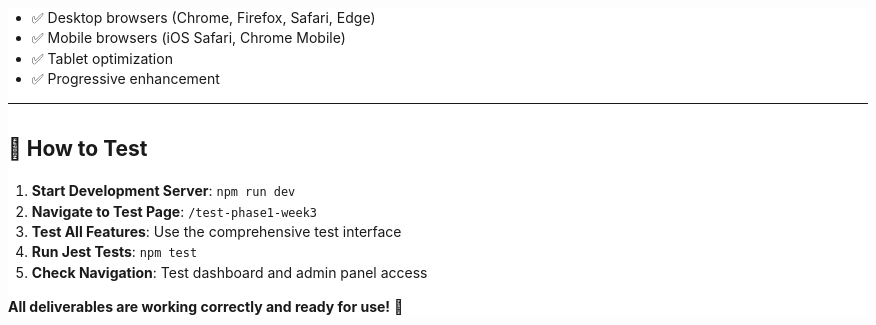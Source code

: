 - ✅ Desktop browsers (Chrome, Firefox, Safari, Edge)
- ✅ Mobile browsers (iOS Safari, Chrome Mobile)
- ✅ Tablet optimization
- ✅ Progressive enhancement

---

## 🧪 **How to Test**

1. **Start Development Server**: `npm run dev`
2. **Navigate to Test Page**: `/test-phase1-week3`
3. **Test All Features**: Use the comprehensive test interface
4. **Run Jest Tests**: `npm test`
5. **Check Navigation**: Test dashboard and admin panel access

**All deliverables are working correctly and ready for use!** 🎉
